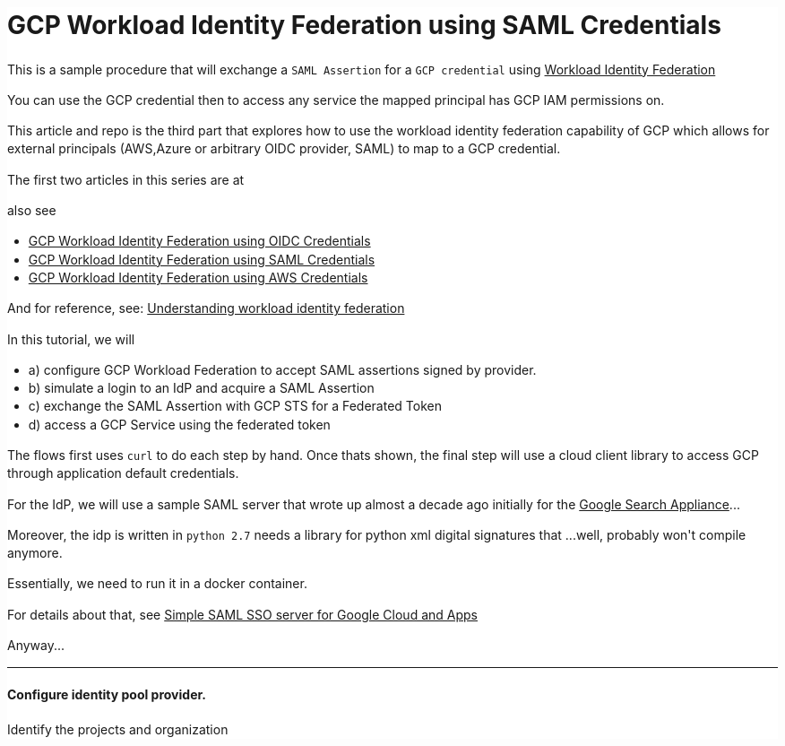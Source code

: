 
# GCP Workload Identity Federation using SAML Credentials

This is a sample procedure that will exchange a `SAML Assertion` for a `GCP credential` using [Workload Identity Federation](https://cloud.google.com/iam/docs/configuring-workload-identity-federation#saml)

You can use the GCP credential then to access any service the mapped principal has GCP IAM permissions on.

This article and repo is the third part that explores how to use the workload identity federation capability of GCP which allows for external principals (AWS,Azure or arbitrary OIDC provider, SAML) to map to a GCP credential.

The first two articles in this series are at

also see
- [GCP Workload Identity Federation using OIDC Credentials](https://github.com/salrashid123/gcpcompat-oidc)
- [GCP Workload Identity Federation using SAML Credentials](https://github.com/salrashid123/gcpcompat-saml)
- [GCP Workload Identity Federation using AWS Credentials](https://github.com/salrashid123/gcpcompat-aws)

And for reference, see: [Understanding workload identity federation](https://blog.salrashid.dev/articles/2021/understanding_workload_identity_federation/)


In this tutorial, we will 

- a) configure GCP Workload Federation to accept SAML assertions signed by provider.
- b) simulate a login to an IdP and acquire a SAML Assertion 
- c) exchange the SAML Assertion with GCP STS for a Federated Token
- d) access a GCP Service using the federated token

The flows first uses `curl` to do each step by hand.  Once thats shown, the final step will use a cloud client library to access GCP through application default credentials.


For the IdP, we will use a sample SAML server that wrote up almost a decade ago initially for the [Google Search Appliance](https://en.wikipedia.org/wiki/Google_Search_Appliance)...

Moreover, the idp is written in `python 2.7` needs a library for python xml digital signatures that ...well, probably won't compile anymore.  

Essentially, we need to run it in a docker container.  

For details about that, see [Simple SAML SSO server for Google Cloud and Apps](https://blog.salrashid.dev/articles/2016/gcp_saml/)


Anyway...

---

#### Configure identity pool provider.

Identify the projects and organization
